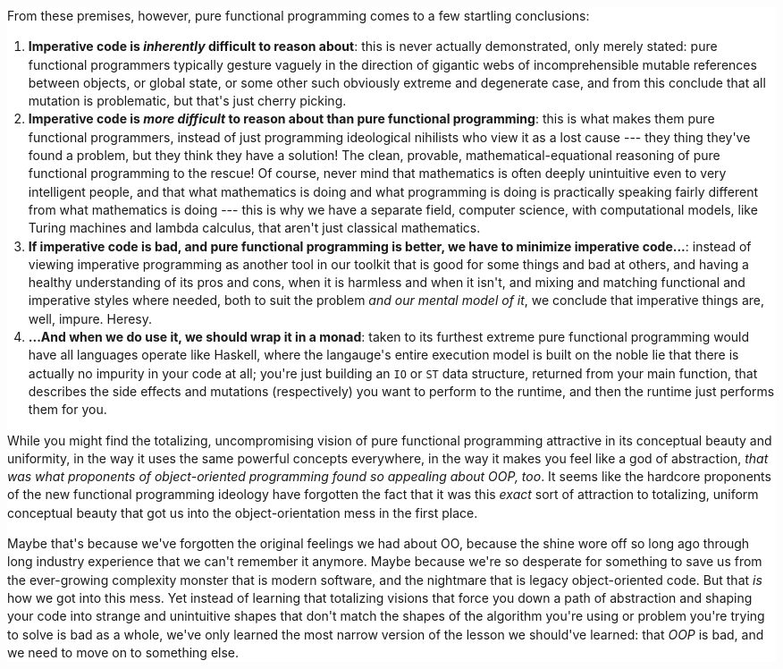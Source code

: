 From these premises, however, pure functional programming comes to a few
startling conclusions:

1. **Imperative code is *inherently* difficult to reason about**: this is never
   actually demonstrated, only merely stated: pure functional programmers
   typically gesture vaguely in the direction of gigantic webs of
   incomprehensible mutable references between objects, or global state, or some
   other such obviously extreme and degenerate case, and from this conclude that
   all mutation is problematic, but that's just cherry picking.
2. **Imperative code is *more difficult* to reason about than pure functional
   programming**: this is what makes them pure functional programmers, instead
   of just programming ideological nihilists who view it as a lost cause ---
   they thing they've found a problem, but they think they have a solution! The
   clean, provable, mathematical-equational reasoning of pure functional
   programming to the rescue! Of course, never mind that mathematics is often
   deeply unintuitive even to very intelligent people, and that what mathematics
   is doing and what programming is doing is practically speaking fairly
   different from what mathematics is doing --- this is why we have a separate
   field, computer science, with computational models, like Turing machines and
   lambda calculus, that aren't just classical mathematics.
3. **If imperative code is bad, and pure functional programming is better, we
   have to minimize imperative code...**: instead of viewing imperative
   programming as another tool in our toolkit that is good for some things and
   bad at others, and having a healthy understanding of its pros and cons, when
   it is harmless and when it isn't, and mixing and matching functional and
   imperative styles where needed, both to suit the problem *and our mental
   model of it*, we conclude that imperative things are, well, impure. Heresy.
4. **...And when we do use it, we should wrap it in a monad**: taken to its
   furthest extreme pure functional programming would have all languages operate
   like Haskell, where the langauge's entire execution model is built on the noble
   lie that there is actually no impurity in your code at all; you're just building
   an `IO` or `ST` data structure, returned from your main function, that describes
   the side effects and mutations (respectively) you want to perform to the
   runtime, and then the runtime just performs them for you.

While you might find the totalizing, uncompromising vision of pure functional
programming attractive in its conceptual beauty and uniformity, in the way it
uses the same powerful concepts everywhere, in the way it makes you feel like a
god of abstraction, *that was what proponents of object-oriented programming
found so appealing about OOP, too*. It seems like the hardcore proponents of the
new functional programming ideology have forgotten the fact that it was this
*exact* sort of attraction to totalizing, uniform conceptual beauty that got us
into the object-orientation mess in the first place.

Maybe that's because we've forgotten the original feelings we had about OO,
because the shine wore off so long ago through long industry experience that we
can't remember it anymore. Maybe because we're so desperate for something to
save us from the ever-growing complexity monster that is modern software, and
the nightmare that is legacy object-oriented code. But that *is* how we got into
this mess. Yet instead of learning that totalizing visions that force you down a
path of abstraction and shaping your code into strange and unintuitive shapes
that don't match the shapes of the algorithm you're using or problem you're
trying to solve is bad as a whole, we've only learned the most narrow version of
the lesson we should've learned: that *OOP* is bad, and we need to move on to
something else.
